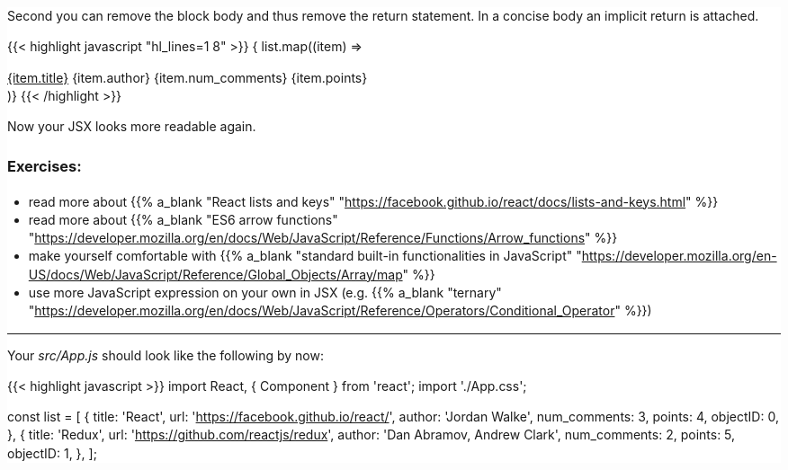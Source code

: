 Second you can remove the block body and thus remove the return statement. In a concise body an implicit return is attached.

{{< highlight javascript "hl_lines=1 8" >}}
{ list.map((item) =>
  <div key={item.objectID}>
    <span><a href={item.url}>{item.title}</a></span>
    <span>{item.author}</span>
    <span>{item.num_comments}</span>
    <span>{item.points}</span>
  </div>
)}
{{< /highlight >}}

Now your JSX looks more readable again.

### Exercises:

* read more about {{% a_blank "React lists and keys" "https://facebook.github.io/react/docs/lists-and-keys.html" %}}
* read more about {{% a_blank "ES6 arrow functions" "https://developer.mozilla.org/en/docs/Web/JavaScript/Reference/Functions/Arrow_functions" %}}
* make yourself comfortable with {{% a_blank "standard built-in functionalities in JavaScript" "https://developer.mozilla.org/en-US/docs/Web/JavaScript/Reference/Global_Objects/Array/map" %}}
* use more JavaScript expression on your own in JSX (e.g. {{% a_blank "ternary" "https://developer.mozilla.org/en/docs/Web/JavaScript/Reference/Operators/Conditional_Operator" %}})

<hr class="section-divider">

Your *src/App.js* should look like the following by now:

{{< highlight javascript >}}
import React, { Component } from 'react';
import './App.css';

const list = [
  {
    title: 'React',
    url: 'https://facebook.github.io/react/',
    author: 'Jordan Walke',
    num_comments: 3,
    points: 4,
    objectID: 0,
  },
  {
    title: 'Redux',
    url: 'https://github.com/reactjs/redux',
    author: 'Dan Abramov, Andrew Clark',
    num_comments: 2,
    points: 5,
    objectID: 1,
  },
];
